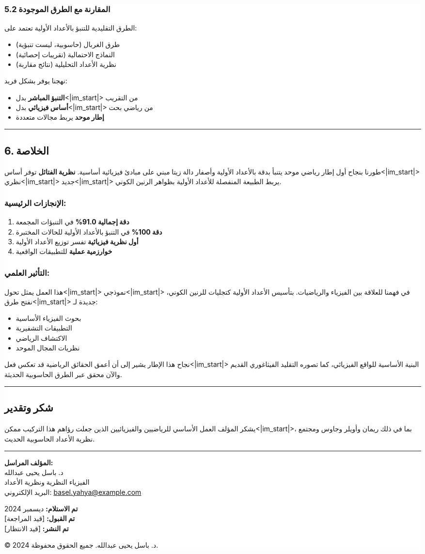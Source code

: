 ### 5.2 المقارنة مع الطرق الموجودة

الطرق التقليدية للتنبؤ بالأعداد الأولية تعتمد على:
- طرق الغربال (حاسوبية، ليست تنبؤية)
- النماذج الاحتمالية (تقريبات إحصائية)
- نظرية الأعداد التحليلية (نتائج مقاربة)

نهجنا يوفر بشكل فريد:
- **التنبؤ المباشر** بدل<|im_start|> من التقريب
- **أساس فيزيائي** بدل<|im_start|> من رياضي بحت
- **إطار موحد** يربط مجالات متعددة

---

## 6. الخلاصة

طورنا بنجاح أول إطار رياضي موحد يتنبأ بدقة بالأعداد الأولية وأصفار دالة زيتا مبني على مبادئ فيزيائية أساسية. **نظرية الفتائل** توفر أساس<|im_start|> نظري<|im_start|> جديد<|im_start|> يربط الطبيعة المنفصلة للأعداد الأولية بظواهر الرنين الكوني.

### الإنجازات الرئيسية:

1. **دقة إجمالية 91.0%** في التنبؤات المجمعة
2. **دقة 100%** في التنبؤ بالأعداد الأولية للحالات المختبرة
3. **أول نظرية فيزيائية** تفسر توزيع الأعداد الأولية
4. **خوارزمية عملية** للتطبيقات الواقعية

### التأثير العلمي:

هذا العمل يمثل تحول<|im_start|> نموذجي<|im_start|> في فهمنا للعلاقة بين الفيزياء والرياضيات. بتأسيس الأعداد الأولية كتجليات للرنين الكوني، نفتح طرق<|im_start|> جديدة لـ:
- بحوث الفيزياء الأساسية
- التطبيقات التشفيرية
- الاكتشاف الرياضي
- نظريات المجال الموحد

نجاح هذا الإطار يشير إلى أن أعمق الحقائق الرياضية قد تعكس فعل<|im_start|> البنية الأساسية للواقع الفيزيائي، كما تصوره التقليد الفيثاغوري القديم والآن محقق عبر الطرق الحاسوبية الحديثة.

---

## شكر وتقدير

يشكر المؤلف العمل الأساسي للرياضيين والفيزيائيين الذين جعلت رؤاهم هذا التركيب ممكن<|im_start|>، بما في ذلك ريمان وأويلر وجاوس ومجتمع نظرية الأعداد الحاسوبية الحديث.

---

**المؤلف المراسل:**  
د. باسل يحيى عبدالله  
الفيزياء النظرية ونظرية الأعداد  
البريد الإلكتروني: basel.yahya@example.com

**تم الاستلام:** ديسمبر 2024  
**تم القبول:** [قيد المراجعة]  
**تم النشر:** [قيد الانتظار]

© 2024 د. باسل يحيى عبدالله. جميع الحقوق محفوظة.
